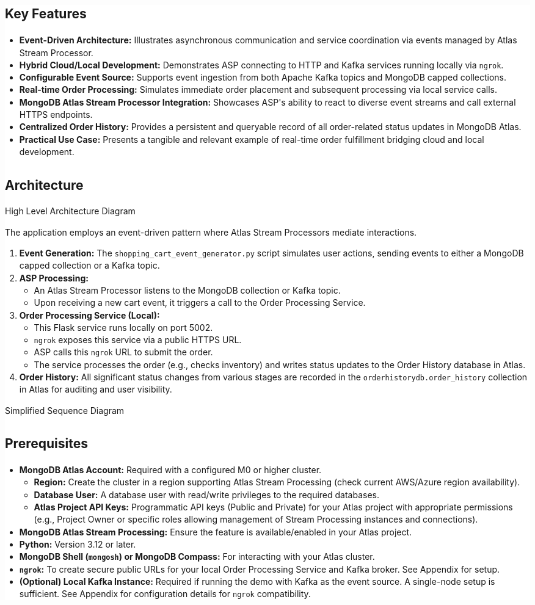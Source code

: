 ## Key Features

* **Event-Driven Architecture:** Illustrates asynchronous communication and service coordination via events managed by Atlas Stream Processor.  
* **Hybrid Cloud/Local Development:** Demonstrates ASP connecting to HTTP and Kafka services running locally via `ngrok`.  
* **Configurable Event Source:** Supports event ingestion from both Apache Kafka topics and MongoDB capped collections.  
* **Real-time Order Processing:** Simulates immediate order placement and subsequent processing via local service calls.  
* **MongoDB Atlas Stream Processor Integration:** Showcases ASP's ability to react to diverse event streams and call external HTTPS endpoints.  
* **Centralized Order History:** Provides a persistent and queryable record of all order-related status updates in MongoDB Atlas.  
* **Practical Use Case:** Presents a tangible and relevant example of real-time order fulfillment bridging cloud and local development.

## Architecture

High Level Architecture Diagram

The application employs an event-driven pattern where Atlas Stream Processors mediate interactions.

1. **Event Generation:** The `shopping_cart_event_generator.py` script simulates user actions, sending events to either a MongoDB capped collection or a Kafka topic.  
2. **ASP Processing:**  
   * An Atlas Stream Processor listens to the MongoDB collection or Kafka topic.  
   * Upon receiving a new cart event, it triggers a call to the Order Processing Service.  
3. **Order Processing Service (Local):**  
   * This Flask service runs locally on port 5002\.  
   * `ngrok` exposes this service via a public HTTPS URL.  
   * ASP calls this `ngrok` URL to submit the order.  
   * The service processes the order (e.g., checks inventory) and writes status updates to the Order History database in Atlas.  
4. **Order History:** All significant status changes from various stages are recorded in the `orderhistorydb.order_history` collection in Atlas for auditing and user visibility.

Simplified Sequence Diagram

## Prerequisites

* **MongoDB Atlas Account:** Required with a configured M0 or higher cluster.  
  * **Region:** Create the cluster in a region supporting Atlas Stream Processing (check current AWS/Azure region availability).  
  * **Database User:** A database user with read/write privileges to the required databases.  
  * **Atlas Project API Keys:** Programmatic API keys (Public and Private) for your Atlas project with appropriate permissions (e.g., Project Owner or specific roles allowing management of Stream Processing instances and connections).  
* **MongoDB Atlas Stream Processing:** Ensure the feature is available/enabled in your Atlas project.  
* **Python:** Version 3.12 or later.  
* **MongoDB Shell (`mongosh`) or MongoDB Compass:** For interacting with your Atlas cluster.  
* **`ngrok`:** To create secure public URLs for your local Order Processing Service and Kafka broker. See Appendix for setup.  
* **(Optional) Local Kafka Instance:** Required if running the demo with Kafka as the event source. A single-node setup is sufficient. See Appendix for configuration details for `ngrok` compatibility.
